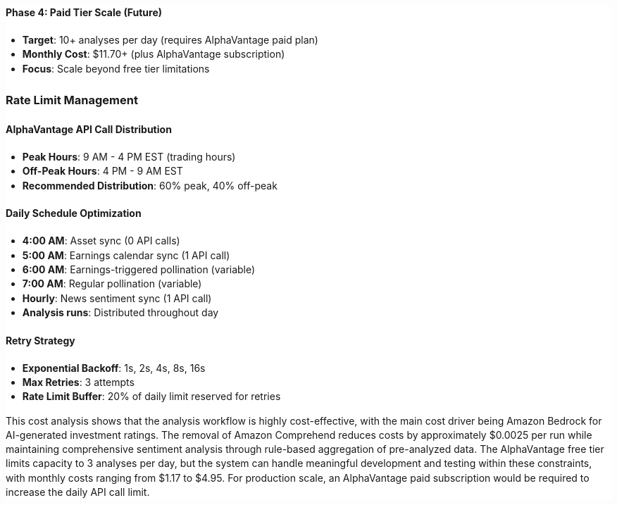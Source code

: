 #### **Phase 4: Paid Tier Scale (Future)**
- **Target**: 10+ analyses per day (requires AlphaVantage paid plan)
- **Monthly Cost**: $11.70+ (plus AlphaVantage subscription)
- **Focus**: Scale beyond free tier limitations

### **Rate Limit Management**

#### **AlphaVantage API Call Distribution**
- **Peak Hours**: 9 AM - 4 PM EST (trading hours)
- **Off-Peak Hours**: 4 PM - 9 AM EST
- **Recommended Distribution**: 60% peak, 40% off-peak

#### **Daily Schedule Optimization**
- **4:00 AM**: Asset sync (0 API calls)
- **5:00 AM**: Earnings calendar sync (1 API call)
- **6:00 AM**: Earnings-triggered pollination (variable)
- **7:00 AM**: Regular pollination (variable)
- **Hourly**: News sentiment sync (1 API call)
- **Analysis runs**: Distributed throughout day

#### **Retry Strategy**
- **Exponential Backoff**: 1s, 2s, 4s, 8s, 16s
- **Max Retries**: 3 attempts
- **Rate Limit Buffer**: 20% of daily limit reserved for retries

This cost analysis shows that the analysis workflow is highly cost-effective, with the main cost driver being Amazon Bedrock for AI-generated investment ratings. The removal of Amazon Comprehend reduces costs by approximately $0.0025 per run while maintaining comprehensive sentiment analysis through rule-based aggregation of pre-analyzed data. The AlphaVantage free tier limits capacity to 3 analyses per day, but the system can handle meaningful development and testing within these constraints, with monthly costs ranging from $1.17 to $4.95. For production scale, an AlphaVantage paid subscription would be required to increase the daily API call limit. 
